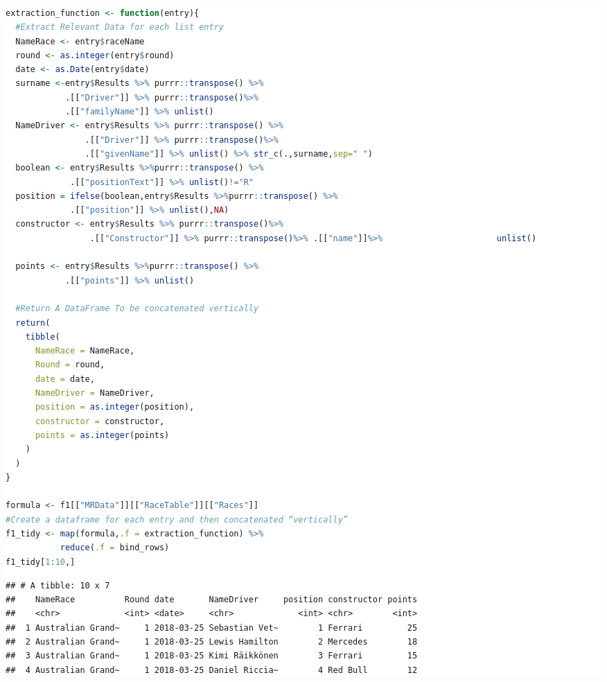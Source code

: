 ``` r
extraction_function <- function(entry){
  #Extract Relevant Data for each list entry
  NameRace <- entry$raceName
  round <- as.integer(entry$round)
  date <- as.Date(entry$date)
  surname <-entry$Results %>% purrr::transpose() %>%
            .[["Driver"]] %>% purrr::transpose()%>%
            .[["familyName"]] %>% unlist()
  NameDriver <- entry$Results %>% purrr::transpose() %>%
                .[["Driver"]] %>% purrr::transpose()%>%
                .[["givenName"]] %>% unlist() %>% str_c(.,surname,sep=" ")
  boolean <- entry$Results %>%purrr::transpose() %>%
             .[["positionText"]] %>% unlist()!="R"
  position = ifelse(boolean,entry$Results %>%purrr::transpose() %>%
             .[["position"]] %>% unlist(),NA)
  constructor <- entry$Results %>% purrr::transpose()%>%
                 .[["Constructor"]] %>% purrr::transpose()%>% .[["name"]]%>%                       unlist()
  
  points <- entry$Results %>%purrr::transpose() %>%
            .[["points"]] %>% unlist()
  
  #Return A DataFrame To be concatenated vertically
  return(
    tibble(
      NameRace = NameRace,
      Round = round,
      date = date,
      NameDriver = NameDriver,
      position = as.integer(position),
      constructor = constructor,
      points = as.integer(points)
    )
  )
}

formula <- f1[["MRData"]][["RaceTable"]][["Races"]]
#Create a dataframe for each entry and then concatenated “vertically”
f1_tidy <- map(formula,.f = extraction_function) %>% 
           reduce(.f = bind_rows) 
f1_tidy[1:10,]
```

    ## # A tibble: 10 x 7
    ##    NameRace          Round date       NameDriver     position constructor points
    ##    <chr>             <int> <date>     <chr>             <int> <chr>        <int>
    ##  1 Australian Grand~     1 2018-03-25 Sebastian Vet~        1 Ferrari         25
    ##  2 Australian Grand~     1 2018-03-25 Lewis Hamilton        2 Mercedes        18
    ##  3 Australian Grand~     1 2018-03-25 Kimi Räikkönen        3 Ferrari         15
    ##  4 Australian Grand~     1 2018-03-25 Daniel Riccia~        4 Red Bull        12